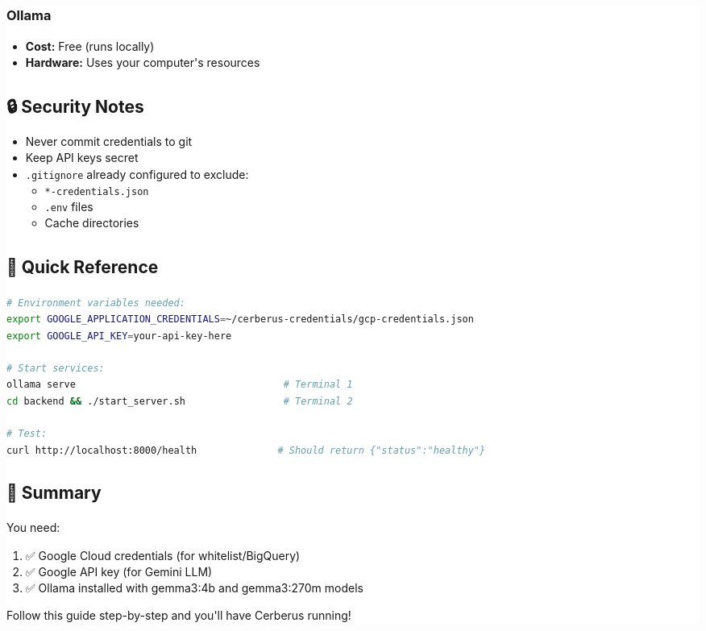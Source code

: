 ### Ollama
- **Cost:** Free (runs locally)
- **Hardware:** Uses your computer's resources

## 🔒 Security Notes

- Never commit credentials to git
- Keep API keys secret
- `.gitignore` already configured to exclude:
  - `*-credentials.json`
  - `.env` files
  - Cache directories

## 📝 Quick Reference

```bash
# Environment variables needed:
export GOOGLE_APPLICATION_CREDENTIALS=~/cerberus-credentials/gcp-credentials.json
export GOOGLE_API_KEY=your-api-key-here

# Start services:
ollama serve                                    # Terminal 1
cd backend && ./start_server.sh                 # Terminal 2

# Test:
curl http://localhost:8000/health              # Should return {"status":"healthy"}
```

## 🎯 Summary

You need:
1. ✅ Google Cloud credentials (for whitelist/BigQuery)
2. ✅ Google API key (for Gemini LLM)
3. ✅ Ollama installed with gemma3:4b and gemma3:270m models

Follow this guide step-by-step and you'll have Cerberus running!
